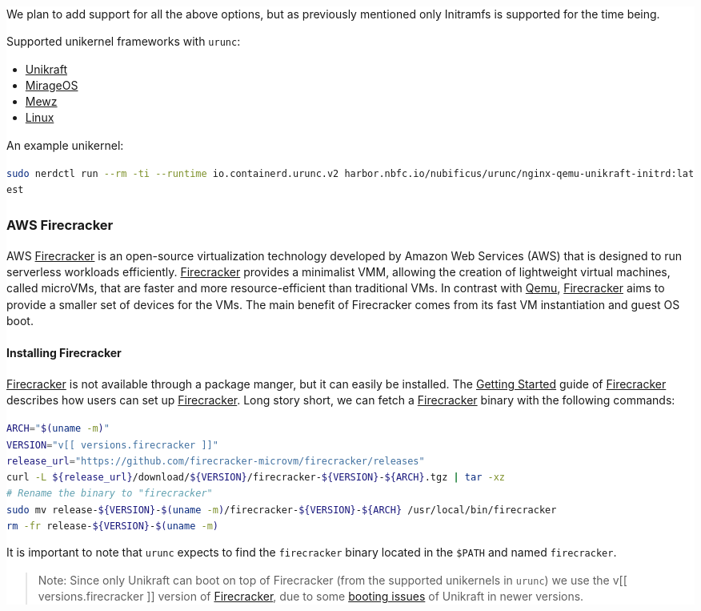 We plan to add support for all the above options, but as previously mentioned
only Initramfs is supported for the time being.

Supported unikernel frameworks with `urunc`:

- [Unikraft](../unikernel-support#unikraft)
- [MirageOS](../unikernel-support#mirage)
- [Mewz](../unikernel-support#mewz)
- [Linux](../unikernel-support#linux)

An example unikernel:

```bash
sudo nerdctl run --rm -ti --runtime io.containerd.urunc.v2 harbor.nbfc.io/nubificus/urunc/nginx-qemu-unikraft-initrd:latest
```

### AWS Firecracker

AWS [Firecracker](https://firecracker-microvm.github.io/) is an open-source
virtualization technology developed by Amazon Web Services (AWS) that is
designed to run serverless workloads efficiently.
[Firecracker](https://firecracker-microvm.github.io/) provides a minimalist
VMM, allowing the creation of lightweight virtual machines, called microVMs,
that are faster and more resource-efficient than traditional VMs. In contrast
with [Qemu](https://www.qemu.org/),
[Firecracker](https://firecracker-microvm.github.io/) aims to provide a smaller
set of devices for the VMs. The main benefit of Firecracker comes from its fast
VM instantiation and guest OS boot.

#### Installing Firecracker

[Firecracker](https://firecracker-microvm.github.io/) is not available through
a package manger, but it can easily be installed. The [Getting
Started](https://github.com/firecracker-microvm/firecracker/blob/main/docs/getting-started.md) guide
of [Firecracker](https://firecracker-microvm.github.io/) describes how users
can set up [Firecracker](https://firecracker-microvm.github.io/). Long story short,
we can fetch a
[Firecracker](https://firecracker-microvm.github.io/) binary with the following
commands:

```bash
ARCH="$(uname -m)" 
VERSION="v[[ versions.firecracker ]]"
release_url="https://github.com/firecracker-microvm/firecracker/releases"
curl -L ${release_url}/download/${VERSION}/firecracker-${VERSION}-${ARCH}.tgz | tar -xz
# Rename the binary to "firecracker"
sudo mv release-${VERSION}-$(uname -m)/firecracker-${VERSION}-${ARCH} /usr/local/bin/firecracker
rm -fr release-${VERSION}-$(uname -m)
```

It is important to note that `urunc` expects to find the `firecracker` binary
located in the `$PATH` and named `firecracker`.

> Note: Since only Unikraft can boot on top of Firecracker (from the supported
unikernels in `urunc`) we use the v[[ versions.firecracker ]] version of
[Firecracker](https://firecracker-microvm.github.io/), due to some [booting
issues](https://github.com/unikraft/unikraft/issues/1410) of Unikraft in newer
versions.
